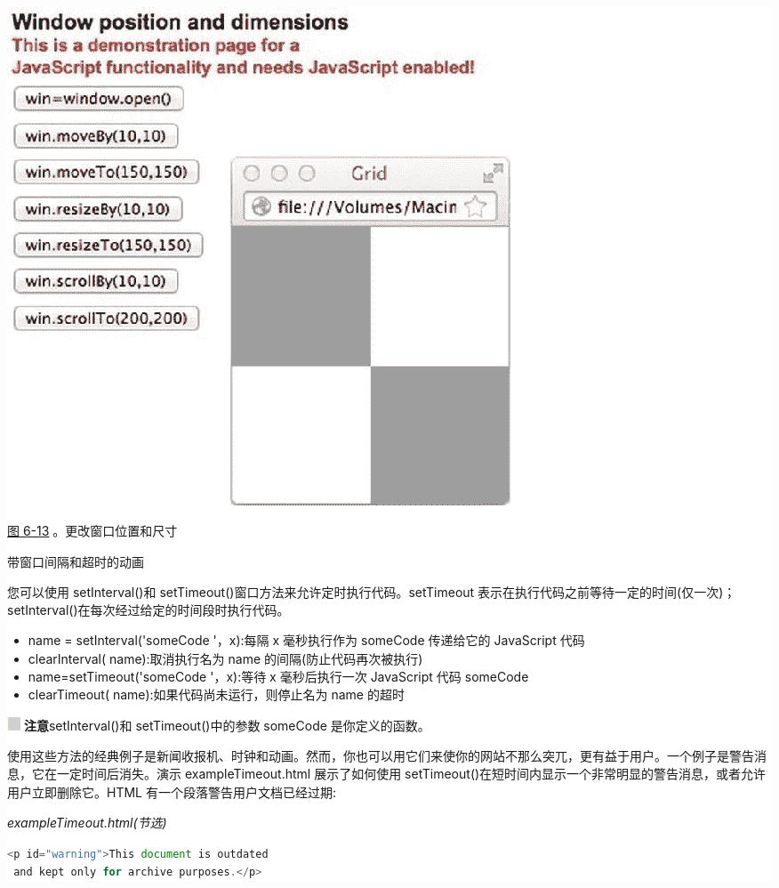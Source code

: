 ![9781430250920_Fig06-13.jpg](img/9781430250920_Fig06-13.jpg)

[图 6-13](#_Fig13) 。更改窗口位置和尺寸

带窗口间隔和超时的动画

您可以使用 setInterval()和 setTimeout()窗口方法来允许定时执行代码。setTimeout 表示在执行代码之前等待一定的时间(仅一次)；setInterval()在每次经过给定的时间段时执行代码。

*   name = setInterval('someCode '，x):每隔 x 毫秒执行作为 someCode 传递给它的 JavaScript 代码
*   clearInterval( name):取消执行名为 name 的间隔(防止代码再次被执行)
*   name=setTimeout('someCode '，x):等待 x 毫秒后执行一次 JavaScript 代码 someCode
*   clearTimeout( name):如果代码尚未运行，则停止名为 name 的超时

![image](img/sq.jpg) **注意**setInterval()和 setTimeout()中的参数 someCode 是你定义的函数。

使用这些方法的经典例子是新闻收报机、时钟和动画。然而，你也可以用它们来使你的网站不那么突兀，更有益于用户。一个例子是警告消息，它在一定时间后消失。演示 exampleTimeout.html 展示了如何使用 setTimeout()在短时间内显示一个非常明显的警告消息，或者允许用户立即删除它。HTML 有一个段落警告用户文档已经过期:

*exampleTimeout.html(节选)*

```js
<p id="warning">This document is outdated
 and kept only for archive purposes.</p>
```
